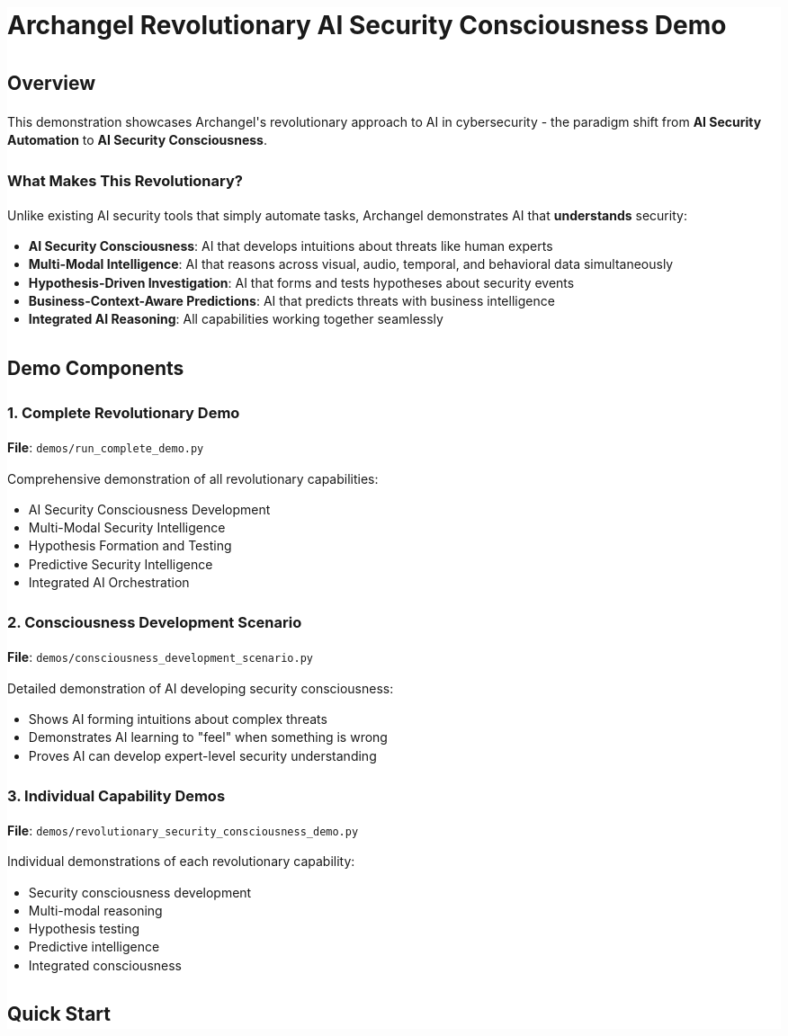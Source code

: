 # Archangel Revolutionary AI Security Consciousness Demo

## Overview

This demonstration showcases Archangel's revolutionary approach to AI in cybersecurity - the paradigm shift from **AI Security Automation** to **AI Security Consciousness**.

### What Makes This Revolutionary?

Unlike existing AI security tools that simply automate tasks, Archangel demonstrates AI that **understands** security:

- **AI Security Consciousness**: AI that develops intuitions about threats like human experts
- **Multi-Modal Intelligence**: AI that reasons across visual, audio, temporal, and behavioral data simultaneously  
- **Hypothesis-Driven Investigation**: AI that forms and tests hypotheses about security events
- **Business-Context-Aware Predictions**: AI that predicts threats with business intelligence
- **Integrated AI Reasoning**: All capabilities working together seamlessly

## Demo Components

### 1. Complete Revolutionary Demo
**File**: `demos/run_complete_demo.py`

Comprehensive demonstration of all revolutionary capabilities:
- AI Security Consciousness Development
- Multi-Modal Security Intelligence  
- Hypothesis Formation and Testing
- Predictive Security Intelligence
- Integrated AI Orchestration

### 2. Consciousness Development Scenario
**File**: `demos/consciousness_development_scenario.py`

Detailed demonstration of AI developing security consciousness:
- Shows AI forming intuitions about complex threats
- Demonstrates AI learning to "feel" when something is wrong
- Proves AI can develop expert-level security understanding

### 3. Individual Capability Demos
**File**: `demos/revolutionary_security_consciousness_demo.py`

Individual demonstrations of each revolutionary capability:
- Security consciousness development
- Multi-modal reasoning
- Hypothesis testing
- Predictive intelligence
- Integrated consciousness

## Quick Start
